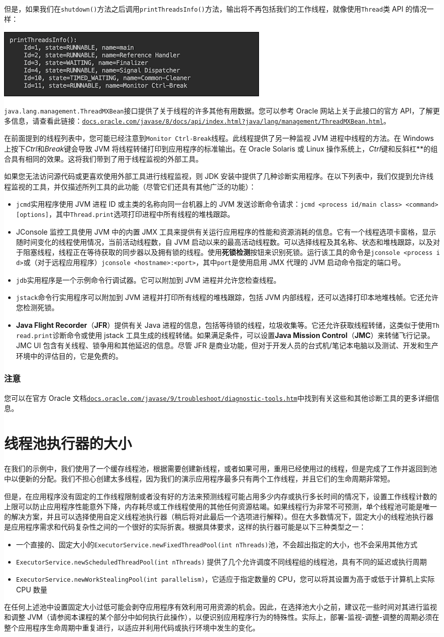 但是，如果我们在`shutdown()`方法之后调用`printThreadsInfo()`方法，输出将不再包括我们的工作线程，就像使用`Thread`类 API 的情况一样：

![监控线程](img/03_23.jpg)

`java.lang.management.ThreadMXBean`接口提供了关于线程的许多其他有用数据。您可以参考 Oracle 网站上关于此接口的官方 API，了解更多信息，请查看此链接：[`docs.oracle.com/javase/8/docs/api/index.html?java/lang/management/ThreadMXBean.html`](https://docs.oracle.com/javase/8/docs/api/index.html?java/lang/management/ThreadMXBean.html)。

在前面提到的线程列表中，您可能已经注意到`Monitor Ctrl-Break`线程。此线程提供了另一种监视 JVM 进程中线程的方法。在 Windows 上按下*Ctrl*和*Break*键会导致 JVM 将线程转储打印到应用程序的标准输出。在 Oracle Solaris 或 Linux 操作系统上，*Ctrl*键和反斜杠*\*的组合具有相同的效果。这将我们带到了用于线程监视的外部工具。

如果您无法访问源代码或更喜欢使用外部工具进行线程监视，则 JDK 安装中提供了几种诊断实用程序。在以下列表中，我们仅提到允许线程监视的工具，并仅描述所列工具的此功能（尽管它们还具有其他广泛的功能）：

+   `jcmd`实用程序使用 JVM 进程 ID 或主类的名称向同一台机器上的 JVM 发送诊断命令请求：`jcmd <process id/main class> <command> [options]`，其中`Thread.print`选项打印进程中所有线程的堆栈跟踪。

+   JConsole 监控工具使用 JVM 中的内置 JMX 工具来提供有关运行应用程序的性能和资源消耗的信息。它有一个线程选项卡窗格，显示随时间变化的线程使用情况，当前活动线程数，自 JVM 启动以来的最高活动线程数。可以选择线程及其名称、状态和堆栈跟踪，以及对于阻塞线程，线程正在等待获取的同步器以及拥有锁的线程。使用**死锁检测**按钮来识别死锁。运行该工具的命令是`jconsole <process id>`或（对于远程应用程序）`jconsole <hostname>:<port>`，其中`port`是使用启用 JMX 代理的 JVM 启动命令指定的端口号。

+   `jdb`实用程序是一个示例命令行调试器。它可以附加到 JVM 进程并允许您检查线程。

+   `jstack`命令行实用程序可以附加到 JVM 进程并打印所有线程的堆栈跟踪，包括 JVM 内部线程，还可以选择打印本地堆栈帧。它还允许您检测死锁。

+   **Java Flight Recorder**（**JFR**）提供有关 Java 进程的信息，包括等待锁的线程，垃圾收集等。它还允许获取线程转储，这类似于使用`Thread.print`诊断命令或使用 jstack 工具生成的线程转储。如果满足条件，可以设置**Java Mission Control**（**JMC**）来转储飞行记录。JMC UI 包含有关线程、锁争用和其他延迟的信息。尽管 JFR 是商业功能，但对于开发人员的台式机/笔记本电脑以及测试、开发和生产环境中的评估目的，它是免费的。

### 注意

您可以在官方 Oracle 文档[`docs.oracle.com/javase/9/troubleshoot/diagnostic-tools.htm`](https://docs.oracle.com/javase/9/troubleshoot/diagnostic-tools.htm)中找到有关这些和其他诊断工具的更多详细信息。

# 线程池执行器的大小

在我们的示例中，我们使用了一个缓存线程池，根据需要创建新线程，或者如果可用，重用已经使用过的线程，但是完成了工作并返回到池中以便新的分配。我们不担心创建太多线程，因为我们的演示应用程序最多只有两个工作线程，并且它们的生命周期非常短。

但是，在应用程序没有固定的工作线程限制或者没有好的方法来预测线程可能占用多少内存或执行多长时间的情况下，设置工作线程计数的上限可以防止应用程序性能意外下降，内存耗尽或工作线程使用的其他任何资源枯竭。如果线程行为非常不可预测，单个线程池可能是唯一的解决方案，并且可以选择使用自定义线程池执行器（稍后将对此最后一个选项进行解释）。但在大多数情况下，固定大小的线程池执行器是应用程序需求和代码复杂性之间的一个很好的实际折衷。根据具体要求，这样的执行器可能是以下三种类型之一：

+   一个直接的、固定大小的`ExecutorService.newFixedThreadPool(int nThreads)`池，不会超出指定的大小，也不会采用其他方式

+   `ExecutorService.newScheduledThreadPool(int nThreads)` 提供了几个允许调度不同线程组的线程池，具有不同的延迟或执行周期

+   `ExecutorService.newWorkStealingPool(int parallelism)`，它适应于指定数量的 CPU，您可以将其设置为高于或低于计算机上实际 CPU 数量

在任何上述池中设置固定大小过低可能会剥夺应用程序有效利用可用资源的机会。因此，在选择池大小之前，建议花一些时间对其进行监视和调整 JVM（请参阅本课程的某个部分中如何执行此操作），以便识别应用程序行为的特殊性。实际上，部署-监视-调整-调整的周期必须在整个应用程序生命周期中重复进行，以适应并利用代码或执行环境中发生的变化。
